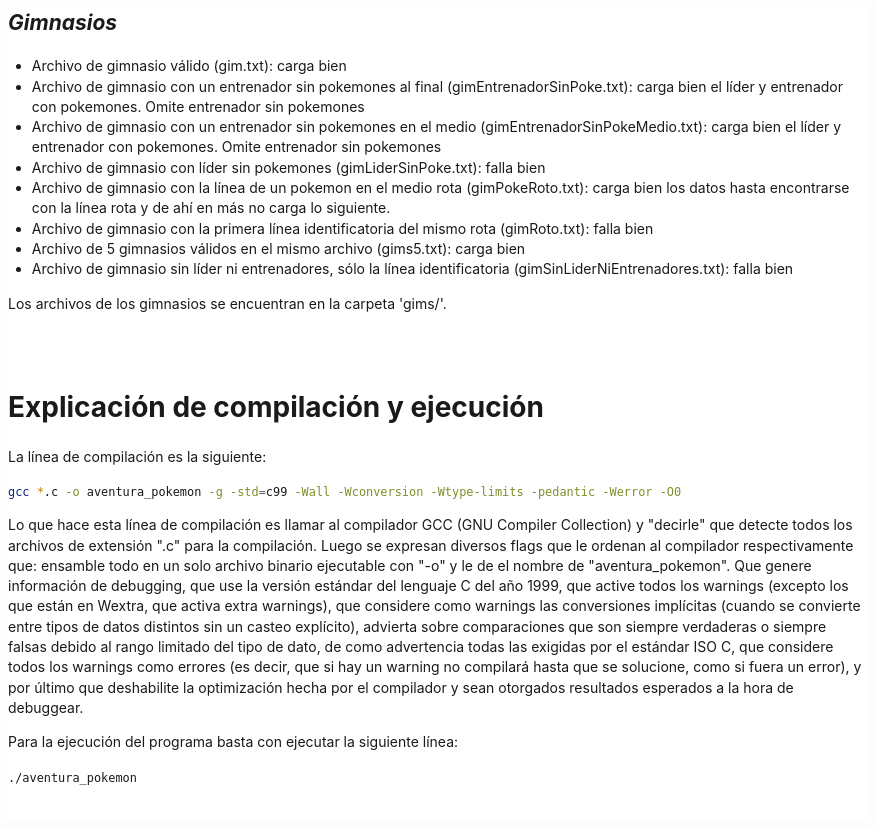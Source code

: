 	
## _Gimnasios_
	
- Archivo de gimnasio válido (gim.txt): carga bien
- Archivo de gimnasio con un entrenador sin pokemones al final (gimEntrenadorSinPoke.txt): carga bien el líder y entrenador con pokemones. 
	Omite entrenador sin pokemones
- Archivo de gimnasio con un entrenador sin pokemones en el medio (gimEntrenadorSinPokeMedio.txt): carga bien el líder y entrenador con pokemones. 
	Omite entrenador sin pokemones
- Archivo de gimnasio con líder sin pokemones (gimLiderSinPoke.txt): falla bien
- Archivo de gimnasio con la línea de un pokemon en el medio rota (gimPokeRoto.txt): carga bien los datos hasta encontrarse con la línea rota y de ahí
	en más no carga lo siguiente.
- Archivo de gimnasio con la primera línea identificatoria del mismo rota (gimRoto.txt): falla bien
- Archivo de 5 gimnasios válidos en el mismo archivo (gims5.txt): carga bien
- Archivo de gimnasio sin líder ni entrenadores, sólo la línea identificatoria (gimSinLiderNiEntrenadores.txt): falla bien
	
Los archivos de los gimnasios se encuentran en la carpeta 'gims/'.

<br>

# Explicación de compilación y ejecución

La línea de compilación es la siguiente:

```bash	
gcc *.c -o aventura_pokemon -g -std=c99 -Wall -Wconversion -Wtype-limits -pedantic -Werror -O0
```
	
Lo que hace esta línea de compilación es llamar al compilador GCC (GNU Compiler Collection) y "decirle" que detecte todos los
archivos de extensión ".c" para la compilación. Luego se expresan diversos flags que le ordenan al compilador respectivamente que:
ensamble todo en un solo archivo binario ejecutable con "-o" y le de el nombre de "aventura_pokemon".
Que genere información de debugging, que use la versión estándar del lenguaje C del año 1999, que active todos los warnings (excepto los
que están en Wextra, que activa extra warnings), que considere como warnings las conversiones implícitas (cuando se convierte entre tipos
de datos distintos sin un casteo explícito), advierta sobre comparaciones que son siempre verdaderas o siempre falsas debido al rango
limitado del tipo de dato, de como advertencia todas las exigidas por el estándar ISO C, que considere todos los warnings como errores
(es decir, que si hay un warning no compilará hasta que se solucione, como si fuera un error), y por último que deshabilite la
optimización hecha por el compilador y sean otorgados resultados esperados a la hora de debuggear.

Para la ejecución del programa basta con ejecutar la siguiente línea:

```bash	
./aventura_pokemon
```
<br>	
